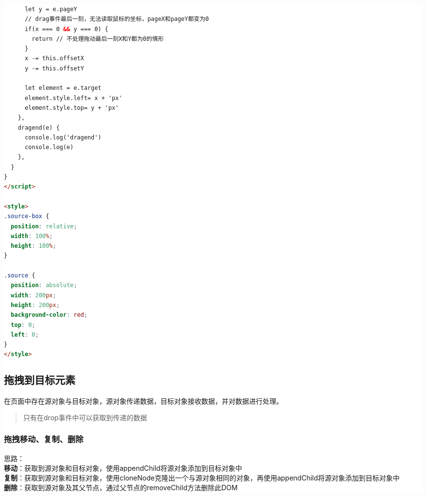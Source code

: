 ```html
      let y = e.pageY
      // drag事件最后一刻，无法读取鼠标的坐标，pageX和pageY都变为0
      if(x === 0 && y === 0) {
        return // 不处理拖动最后一刻X和Y都为0的情形
      }
      x -= this.offsetX
      y -= this.offsetY

      let element = e.target
      element.style.left= x + 'px'
      element.style.top= y + 'px'
    },
    dragend(e) {
      console.log('dragend')
      console.log(e)
    },
  }
}
</script>

<style>
.source-box {
  position: relative;
  width: 100%;
  height: 100%;
}

.source {
  position: absolute;
  width: 200px;
  height: 200px;
  background-color: red;
  top: 0;
  left: 0;
}
</style>
```


<a name="ykI0q"></a>
## 拖拽到目标元素
在页面中存在源对象与目标对象，源对象传递数据，目标对象接收数据，并对数据进行处理。

> 只有在drop事件中可以获取到传递的数据


<a name="rHUjw"></a>
### 拖拽移动、复制、删除
思路：<br />**移动**：获取到源对象和目标对象，使用appendChild将源对象添加到目标对象中<br />**复制**：获取到源对象和目标对象，使用cloneNode克隆出一个与源对象相同的对象，再使用appendChild将源对象添加到目标对象中<br />**删除**：获取到源对象及其父节点，通过父节点的removeChild方法删除此DOM
